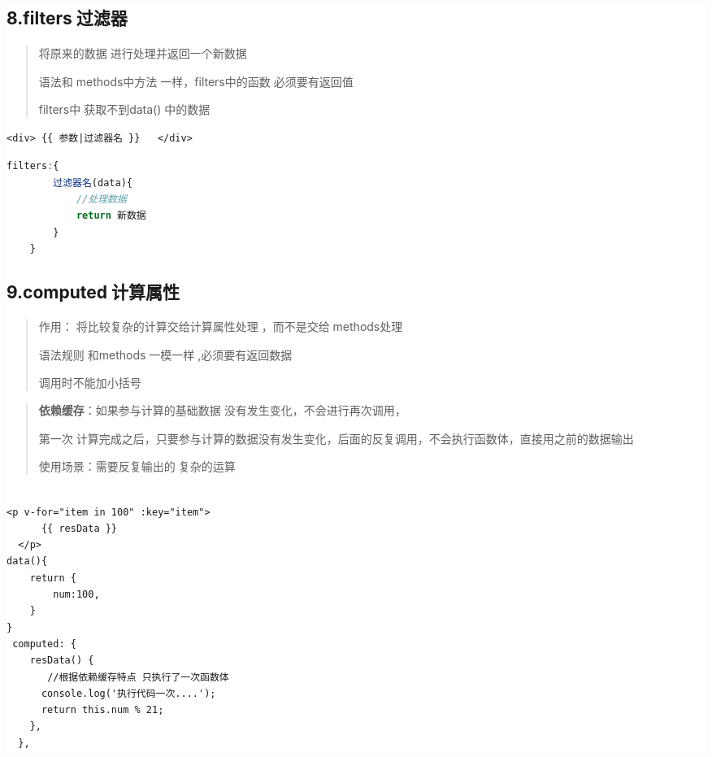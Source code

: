 ## 8.filters 过滤器 

> 将原来的数据 进行处理并返回一个新数据
>
> 语法和 methods中方法 一样，filters中的函数 必须要有返回值
>
> filters中 获取不到data() 中的数据  

```vue
<div> {{ 参数|过滤器名 }}   </div>
```

```js
filters:{
		过滤器名(data){
			//处理数据
			return 新数据
		}
	}
```

## 9.computed 计算属性

> 作用： 将比较复杂的计算交给计算属性处理 ，而不是交给 methods处理
>
> 语法规则 和methods  一模一样  ,必须要有返回数据
>
> 调用时不能加小括号

> **依赖缓存**：如果参与计算的基础数据 没有发生变化，不会进行再次调用，
>
> 第一次 计算完成之后，只要参与计算的数据没有发生变化，后面的反复调用，不会执行函数体，直接用之前的数据输出
>
> 使用场景：需要反复输出的  复杂的运算

```vue
 
<p v-for="item in 100" :key="item">
      {{ resData }}
  </p>
data(){
    return {
        num:100,
    }
}
 computed: {
    resData() {
       //根据依赖缓存特点 只执行了一次函数体
      console.log('执行代码一次....');
      return this.num % 21;
    },
  },
```
